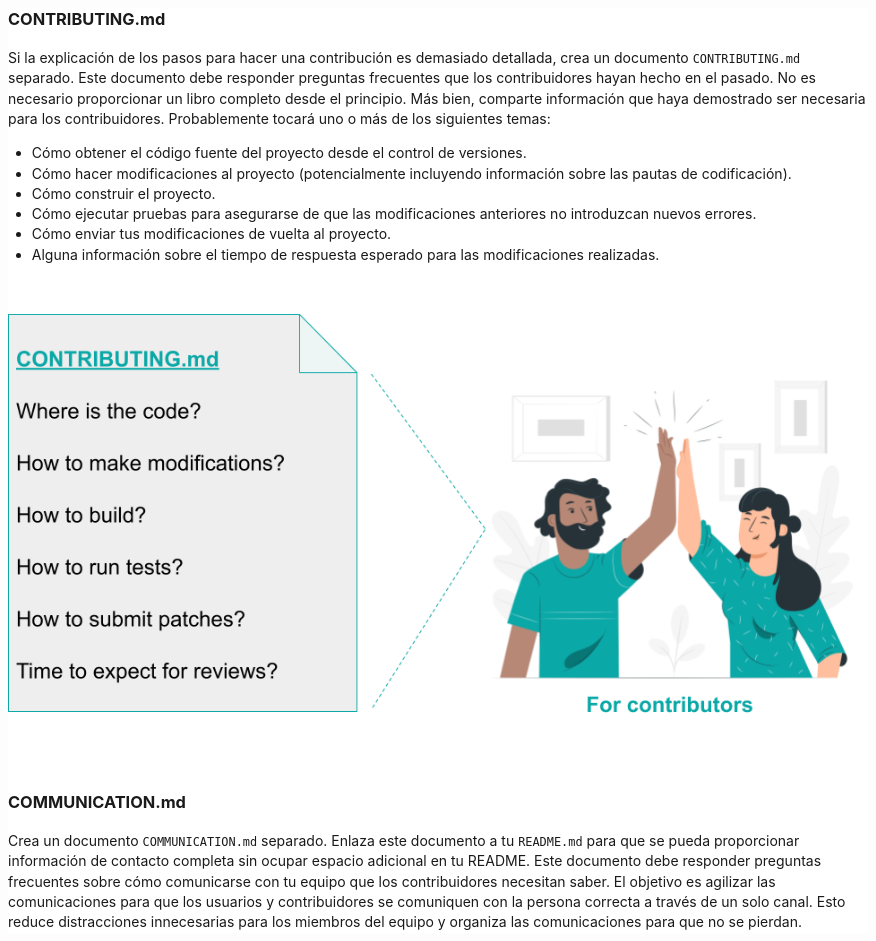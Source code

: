### CONTRIBUTING.md

Si la explicación de los pasos para hacer una contribución es demasiado detallada, crea
un documento `CONTRIBUTING.md` separado. Este documento debe responder preguntas frecuentes que los contribuidores hayan hecho en el pasado. No es necesario proporcionar un libro completo desde el principio. Más bien, comparte información que haya demostrado ser necesaria para los contribuidores. Probablemente tocará uno o más de los siguientes temas:

* Cómo obtener el código fuente del proyecto desde el control de versiones.
* Cómo hacer modificaciones al proyecto (potencialmente incluyendo información sobre las pautas de codificación).
* Cómo construir el proyecto.
* Cómo ejecutar pruebas para asegurarse de que las modificaciones anteriores no introduzcan nuevos errores.
* Cómo enviar tus modificaciones de vuelta al proyecto.
* Alguna información sobre el tiempo de respuesta esperado para las modificaciones realizadas.

![CONTRIBUTING.md](../../../assets/img/standard-base-documentation/CONTRIBUTING-for-contributors.png)

### COMMUNICATION.md

Crea un documento `COMMUNICATION.md` separado. Enlaza este documento a tu `README.md` para que se pueda proporcionar información de contacto completa sin ocupar espacio adicional en tu README. Este documento debe responder preguntas frecuentes sobre cómo comunicarse con tu equipo que los contribuidores necesitan saber. El objetivo es agilizar las comunicaciones para que los usuarios y contribuidores se comuniquen con la persona correcta a través de un solo canal. Esto reduce distracciones innecesarias para los miembros del equipo y organiza las comunicaciones para que no se pierdan.
